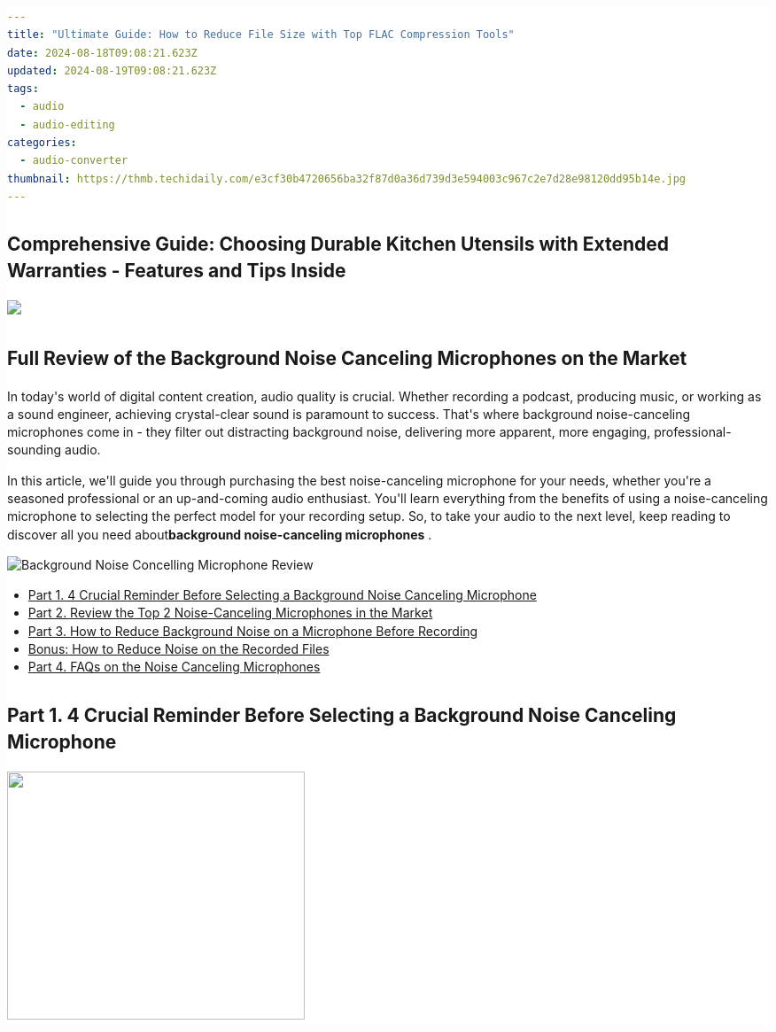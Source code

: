 ```yaml
---
title: "Ultimate Guide: How to Reduce File Size with Top FLAC Compression Tools"
date: 2024-08-18T09:08:21.623Z
updated: 2024-08-19T09:08:21.623Z
tags:
  - audio
  - audio-editing
categories:
  - audio-converter
thumbnail: https://thmb.techidaily.com/e3cf30b4720656ba32f87d0a36d739d3e594003c967c2e7d28e98120dd95b14e.jpg
---
```


## Comprehensive Guide: Choosing Durable Kitchen Utensils with Extended Warranties - Features and Tips Inside


<a href="https://store.movavi.com/affiliate.php?ACCOUNT=MOVAVI&AFFILIATE=108875&PATH=https%3A%2F%2Fwww.movavi.com%3FAFFILIATE%3D108875%26RESOURCE%3DMovavi%2BVideo%2BEditor%2Bbox"><img src="https://mcusercontent.com/0885a03ded3d480dca9287f12/images/6d3207fd-9f15-4c21-f0ad-59c68e6a7e2a.png" border="0"></a>

## Full Review of the Background Noise Canceling Microphones on the Market

 In today's world of digital content creation, audio quality is crucial. Whether recording a podcast, producing music, or working as a sound engineer, achieving crystal-clear sound is paramount to success. That's where background noise-canceling microphones come in - they filter out distracting background noise, delivering more apparent, more engaging, professional-sounding audio.

 In this article, we'll guide you through purchasing the best noise-canceling microphone for your needs, whether you're a seasoned professional or an up-and-coming audio enthusiast. You'll learn everything from the benefits of using a noise-canceling microphone to selecting the perfect model for your recording setup. So, to take your audio to the next level, keep reading to discover all you need about**background noise-canceling microphones** .

![Background Noise Concelling Microphone Review](https://www.aiseesoft.com/images/resource/background-noise-cancelling-microphone-review/background-noise-cancelling-microphone-review.jpg)

* [Part 1. 4 Crucial Reminder Before Selecting a Background Noise Canceling Microphone](https://tools.techidaily.com/)
* [Part 2. Review the Top 2 Noise-Canceling Microphones in the Market](https://tools.techidaily.com/)
* [Part 3. How to Reduce Background Noise on a Microphone Before Recording](https://tools.techidaily.com/)
* [Bonus: How to Reduce Noise on the Recorded Files](https://tools.techidaily.com/)
* [Part 4. FAQs on the Noise Canceling Microphones](https://tools.techidaily.com/)

## Part 1\. 4 Crucial Reminder Before Selecting a Background Noise Canceling Microphone


<a href="https://getlyla.pxf.io/c/5597632/1455723/15391" target="_top" id="1455723"><img src="//a.impactradius-go.com/display-ad/15391-1455723" border="0" alt="" width="336" height="280"/></a><img height="0" width="0" src="https://imp.pxf.io/i/5597632/1455723/15391" style="position:absolute;visibility:hidden;" border="0" />
